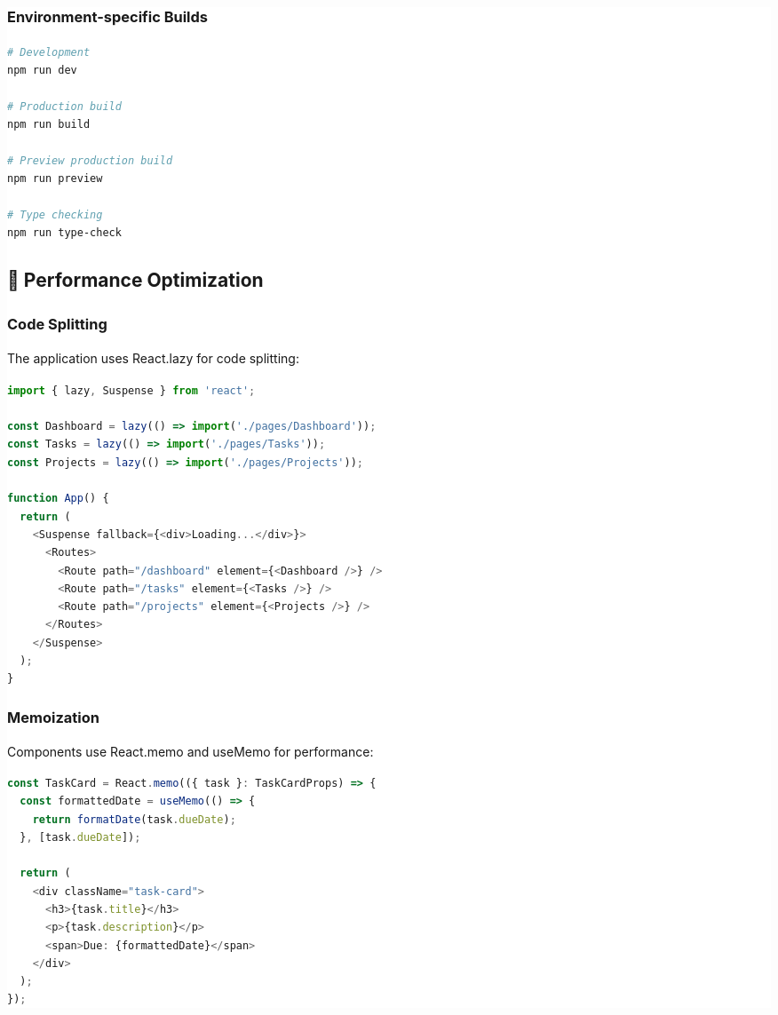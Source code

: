 ### Environment-specific Builds

```bash
# Development
npm run dev

# Production build
npm run build

# Preview production build
npm run preview

# Type checking
npm run type-check
```

## 🔧 Performance Optimization

### Code Splitting

The application uses React.lazy for code splitting:

```typescript
import { lazy, Suspense } from 'react';

const Dashboard = lazy(() => import('./pages/Dashboard'));
const Tasks = lazy(() => import('./pages/Tasks'));
const Projects = lazy(() => import('./pages/Projects'));

function App() {
  return (
    <Suspense fallback={<div>Loading...</div>}>
      <Routes>
        <Route path="/dashboard" element={<Dashboard />} />
        <Route path="/tasks" element={<Tasks />} />
        <Route path="/projects" element={<Projects />} />
      </Routes>
    </Suspense>
  );
}
```

### Memoization

Components use React.memo and useMemo for performance:

```typescript
const TaskCard = React.memo(({ task }: TaskCardProps) => {
  const formattedDate = useMemo(() => {
    return formatDate(task.dueDate);
  }, [task.dueDate]);
  
  return (
    <div className="task-card">
      <h3>{task.title}</h3>
      <p>{task.description}</p>
      <span>Due: {formattedDate}</span>
    </div>
  );
});
```
